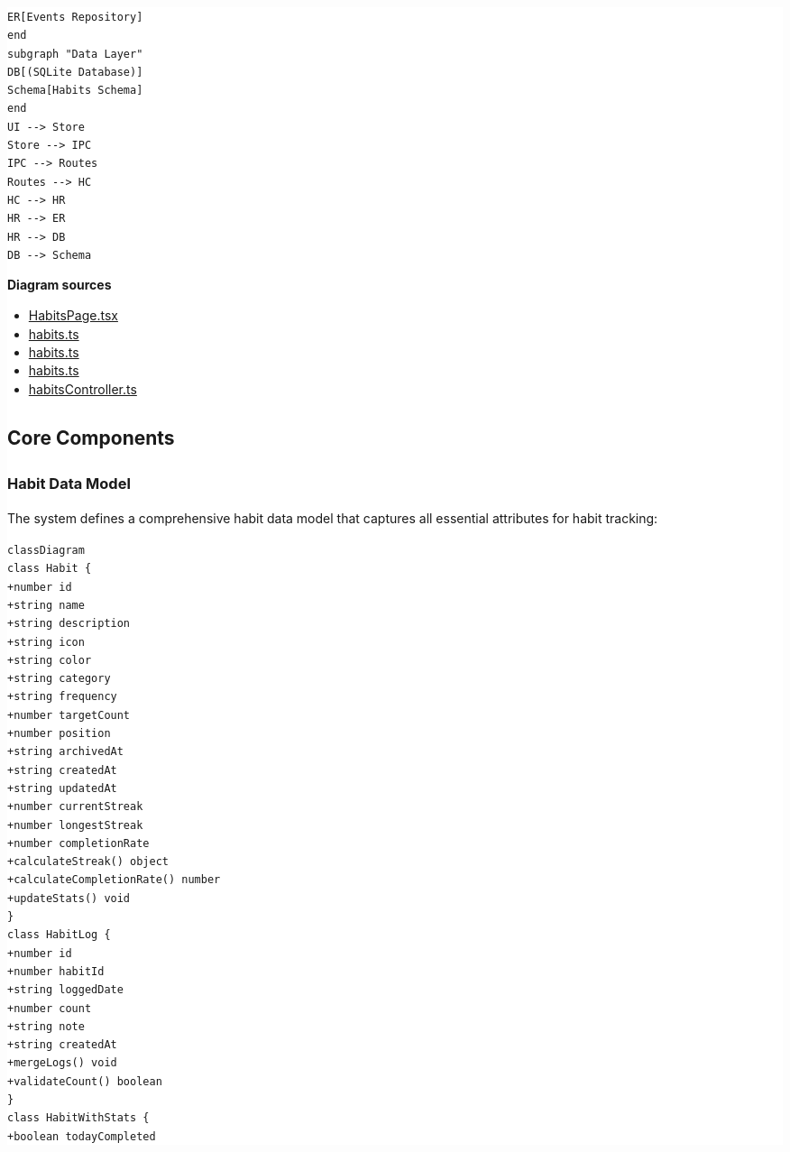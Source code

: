 ```mermaid
ER[Events Repository]
end
subgraph "Data Layer"
DB[(SQLite Database)]
Schema[Habits Schema]
end
UI --> Store
Store --> IPC
IPC --> Routes
Routes --> HC
HC --> HR
HR --> ER
HR --> DB
DB --> Schema
```

**Diagram sources**
- [HabitsPage.tsx](file://src/renderer/pages/HabitsPage.tsx#L1-L50)
- [habits.ts](file://src/store/habits.ts#L1-L30)
- [habits.ts](file://src/main/ipc/habits.ts#L1-L20)
- [habits.ts](file://src/server/routes/habits.ts#L1-L15)
- [habitsController.ts](file://src/server/controllers/habitsController.ts#L1-L20)

## Core Components

### Habit Data Model

The system defines a comprehensive habit data model that captures all essential attributes for habit tracking:

```mermaid
classDiagram
class Habit {
+number id
+string name
+string description
+string icon
+string color
+string category
+string frequency
+number targetCount
+number position
+string archivedAt
+string createdAt
+string updatedAt
+number currentStreak
+number longestStreak
+number completionRate
+calculateStreak() object
+calculateCompletionRate() number
+updateStats() void
}
class HabitLog {
+number id
+number habitId
+string loggedDate
+number count
+string note
+string createdAt
+mergeLogs() void
+validateCount() boolean
}
class HabitWithStats {
+boolean todayCompleted
```